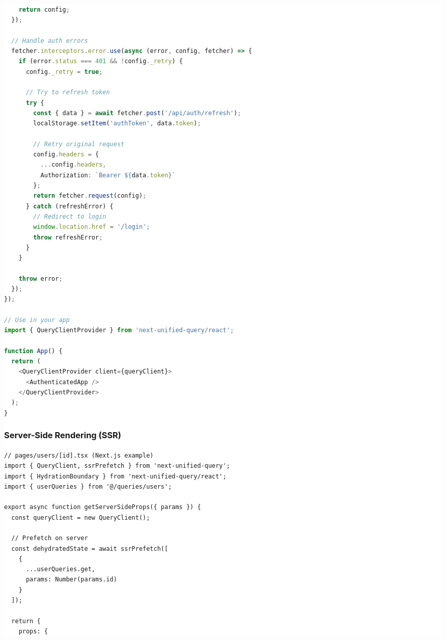 ```typescript
    return config;
  });

  // Handle auth errors
  fetcher.interceptors.error.use(async (error, config, fetcher) => {
    if (error.status === 401 && !config._retry) {
      config._retry = true;
      
      // Try to refresh token
      try {
        const { data } = await fetcher.post('/api/auth/refresh');
        localStorage.setItem('authToken', data.token);
        
        // Retry original request
        config.headers = {
          ...config.headers,
          Authorization: `Bearer ${data.token}`
        };
        return fetcher.request(config);
      } catch (refreshError) {
        // Redirect to login
        window.location.href = '/login';
        throw refreshError;
      }
    }
    
    throw error;
  });
});

// Use in your app
import { QueryClientProvider } from 'next-unified-query/react';

function App() {
  return (
    <QueryClientProvider client={queryClient}>
      <AuthenticatedApp />
    </QueryClientProvider>
  );
}
```

### Server-Side Rendering (SSR)

```tsx
// pages/users/[id].tsx (Next.js example)
import { QueryClient, ssrPrefetch } from 'next-unified-query';
import { HydrationBoundary } from 'next-unified-query/react';
import { userQueries } from '@/queries/users';

export async function getServerSideProps({ params }) {
  const queryClient = new QueryClient();
  
  // Prefetch on server
  const dehydratedState = await ssrPrefetch([
    {
      ...userQueries.get,
      params: Number(params.id)
    }
  ]);
  
  return {
    props: {
```